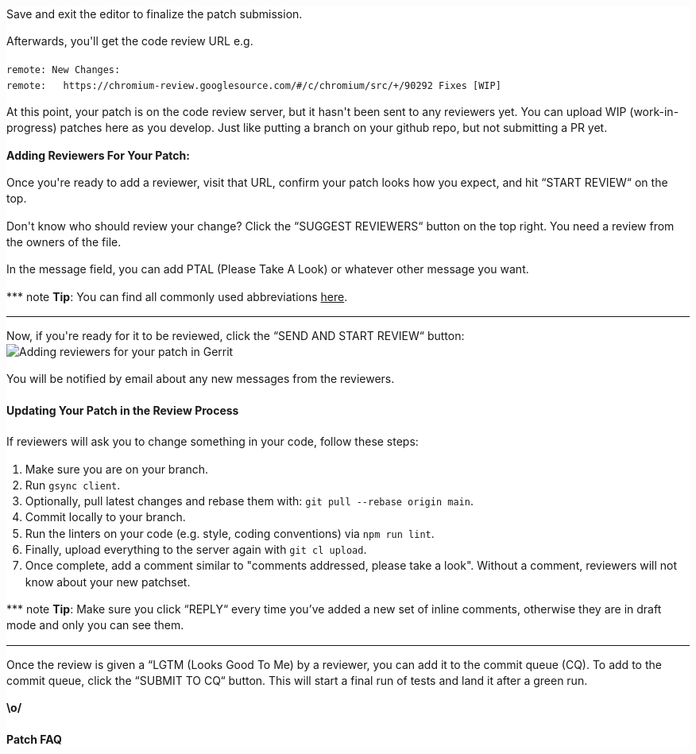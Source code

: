 Save and exit the editor to finalize the patch submission.

Afterwards, you'll get the code review URL e.g.
```
remote: New Changes:
remote:   https://chromium-review.googlesource.com/#/c/chromium/src/+/90292 Fixes [WIP]
```

At this point, your patch is on the code review server, but it hasn't been sent to any
reviewers yet. You can upload WIP (work-in-progress) patches here as you develop.
Just like putting a branch on your github repo, but not submitting a PR yet.

**Adding Reviewers For Your Patch:**

Once you're ready to add a reviewer, visit that URL, confirm your patch looks how you
expect, and hit “START REVIEW“ on the top.

Don't know who should review your change? Click the “SUGGEST REVIEWERS“ button on the top
right. You need a review from the owners of the file.

In the message field, you can add PTAL (Please Take A Look) or whatever other message
you want.

*** note
**Tip**: You can find all commonly used abbreviations [here](https://www.chromium.org/glossary).
***

Now, if you're ready for it to be reviewed, click the “SEND AND START REVIEW“ button:
![](./images/quickstart-gerrit-reviewers.png "Adding reviewers for your patch in Gerrit")

You will be notified by email about any new messages from the reviewers.

#### Updating Your Patch in the Review Process

If reviewers will ask you to change something in your code, follow these steps:

1. Make sure you are on your branch.
2. Run `gsync client`.
3. Optionally, pull latest changes and rebase them with: `git pull --rebase origin main`.
4. Commit locally to your branch.
5. Run the linters on your code (e.g. style, coding conventions) via `npm run lint`.
6. Finally, upload everything to the server again with `git cl upload`.
7. Once complete, add a comment similar to "comments addressed, please take a look".
   Without a comment, reviewers will not know about your new patchset.

*** note
**Tip**: Make sure you click “REPLY“ every time you’ve added a new set of inline
comments, otherwise they are in draft mode and only you can see them.
***

Once the review is given a “LGTM (Looks Good To Me) by a reviewer, you can add it
to the commit queue (CQ). To add to the commit queue, click the “SUBMIT TO CQ“
button. This will start a final run of tests and land it after a green run.

**\\o/**

#### Patch FAQ
